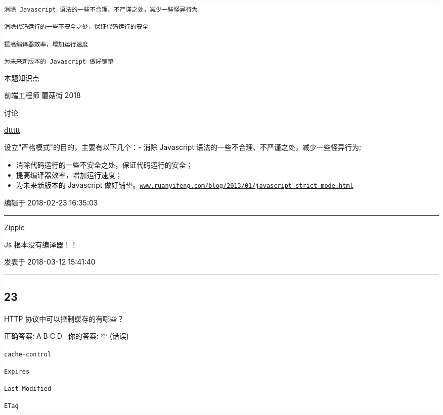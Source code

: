 ```cpp
消除 Javascript 语法的一些不合理、不严谨之处，减少一些怪异行为
```

```cpp
消除代码运行的一些不安全之处，保证代码运行的安全
```

```cpp
提高编译器效率，增加运行速度
```

```cpp
为未来新版本的 Javascript 做好铺垫
```

本题知识点

前端工程师 蘑菇街 2018

讨论

[dttttt](https://www.nowcoder.com/profile/2309060)

设立"严格模式"的目的，主要有以下几个：- 消除 Javascript 语法的一些不合理、不严谨之处，减少一些怪异行为;
- 消除代码运行的一些不安全之处，保证代码运行的安全；
- 提高编译器效率，增加运行速度；
- 为未来新版本的 Javascript 做好铺垫。[`www.ruanyifeng.com/blog/2013/01/javascript_strict_mode.html`](http://www.ruanyifeng.com/blog/2013/01/javascript_strict_mode.html)

编辑于 2018-02-23 16:35:03

* * *

[Zipple](https://www.nowcoder.com/profile/1392562)

Js 根本没有编译器！！

发表于 2018-03-12 15:41:40

* * *

## 23

HTTP 协议中可以控制缓存的有哪些？

正确答案: A B C D   你的答案: 空 (错误)

```cpp
cache-control
```

```cpp
Expires
```

```cpp
Last-Modified
```

```cpp
ETag
```
